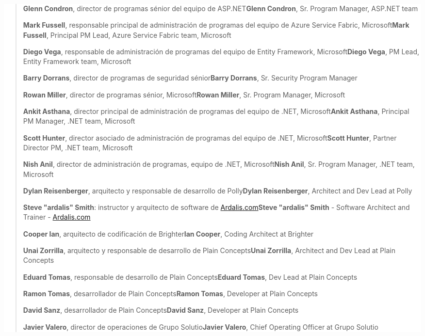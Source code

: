 > <span data-ttu-id="180e6-178">**Glenn Condron**, director de programas sénior del equipo de ASP.NET</span><span class="sxs-lookup"><span data-stu-id="180e6-178">**Glenn Condron**, Sr. Program Manager, ASP.NET team</span></span>
>
> <span data-ttu-id="180e6-179">**Mark Fussell**, responsable principal de administración de programas del equipo de Azure Service Fabric, Microsoft</span><span class="sxs-lookup"><span data-stu-id="180e6-179">**Mark Fussell**, Principal PM Lead, Azure Service Fabric team, Microsoft</span></span>
>
> <span data-ttu-id="180e6-180">**Diego Vega**, responsable de administración de programas del equipo de Entity Framework, Microsoft</span><span class="sxs-lookup"><span data-stu-id="180e6-180">**Diego Vega**, PM Lead, Entity Framework team, Microsoft</span></span>
>
> <span data-ttu-id="180e6-181">**Barry Dorrans**, director de programas de seguridad sénior</span><span class="sxs-lookup"><span data-stu-id="180e6-181">**Barry Dorrans**, Sr. Security Program Manager</span></span>
>
> <span data-ttu-id="180e6-182">**Rowan Miller**, director de programas sénior, Microsoft</span><span class="sxs-lookup"><span data-stu-id="180e6-182">**Rowan Miller**, Sr. Program Manager, Microsoft</span></span>
>
> <span data-ttu-id="180e6-183">**Ankit Asthana**, director principal de administración de programas del equipo de .NET, Microsoft</span><span class="sxs-lookup"><span data-stu-id="180e6-183">**Ankit Asthana**, Principal PM Manager, .NET team, Microsoft</span></span>
>
> <span data-ttu-id="180e6-184">**Scott Hunter**, director asociado de administración de programas del equipo de .NET, Microsoft</span><span class="sxs-lookup"><span data-stu-id="180e6-184">**Scott Hunter**, Partner Director PM, .NET team, Microsoft</span></span>
>
> <span data-ttu-id="180e6-185">**Nish Anil**, director de administración de programas, equipo de .NET, Microsoft</span><span class="sxs-lookup"><span data-stu-id="180e6-185">**Nish Anil**, Sr. Program Manager, .NET team, Microsoft</span></span>
>
> <span data-ttu-id="180e6-186">**Dylan Reisenberger**, arquitecto y responsable de desarrollo de Polly</span><span class="sxs-lookup"><span data-stu-id="180e6-186">**Dylan Reisenberger**, Architect and Dev Lead at Polly</span></span>
>
> <span data-ttu-id="180e6-187">**Steve "ardalis" Smith**: instructor y arquitecto de software de [Ardalis.com](https://ardalis.com)</span><span class="sxs-lookup"><span data-stu-id="180e6-187">**Steve "ardalis" Smith** - Software Architect and Trainer - [Ardalis.com](https://ardalis.com)</span></span>
>
> <span data-ttu-id="180e6-188">**Cooper Ian**, arquitecto de codificación de Brighter</span><span class="sxs-lookup"><span data-stu-id="180e6-188">**Ian Cooper**, Coding Architect at Brighter</span></span>
>
> <span data-ttu-id="180e6-189">**Unai Zorrilla**, arquitecto y responsable de desarrollo de Plain Concepts</span><span class="sxs-lookup"><span data-stu-id="180e6-189">**Unai Zorrilla**, Architect and Dev Lead at Plain Concepts</span></span>
>
> <span data-ttu-id="180e6-190">**Eduard Tomas**, responsable de desarrollo de Plain Concepts</span><span class="sxs-lookup"><span data-stu-id="180e6-190">**Eduard Tomas**, Dev Lead at Plain Concepts</span></span>
>
> <span data-ttu-id="180e6-191">**Ramon Tomas**, desarrollador de Plain Concepts</span><span class="sxs-lookup"><span data-stu-id="180e6-191">**Ramon Tomas**, Developer at Plain Concepts</span></span>
>
> <span data-ttu-id="180e6-192">**David Sanz**, desarrollador de Plain Concepts</span><span class="sxs-lookup"><span data-stu-id="180e6-192">**David Sanz**, Developer at Plain Concepts</span></span>
>
> <span data-ttu-id="180e6-193">**Javier Valero**, director de operaciones de Grupo Solutio</span><span class="sxs-lookup"><span data-stu-id="180e6-193">**Javier Valero**, Chief Operating Officer at Grupo Solutio</span></span>
>